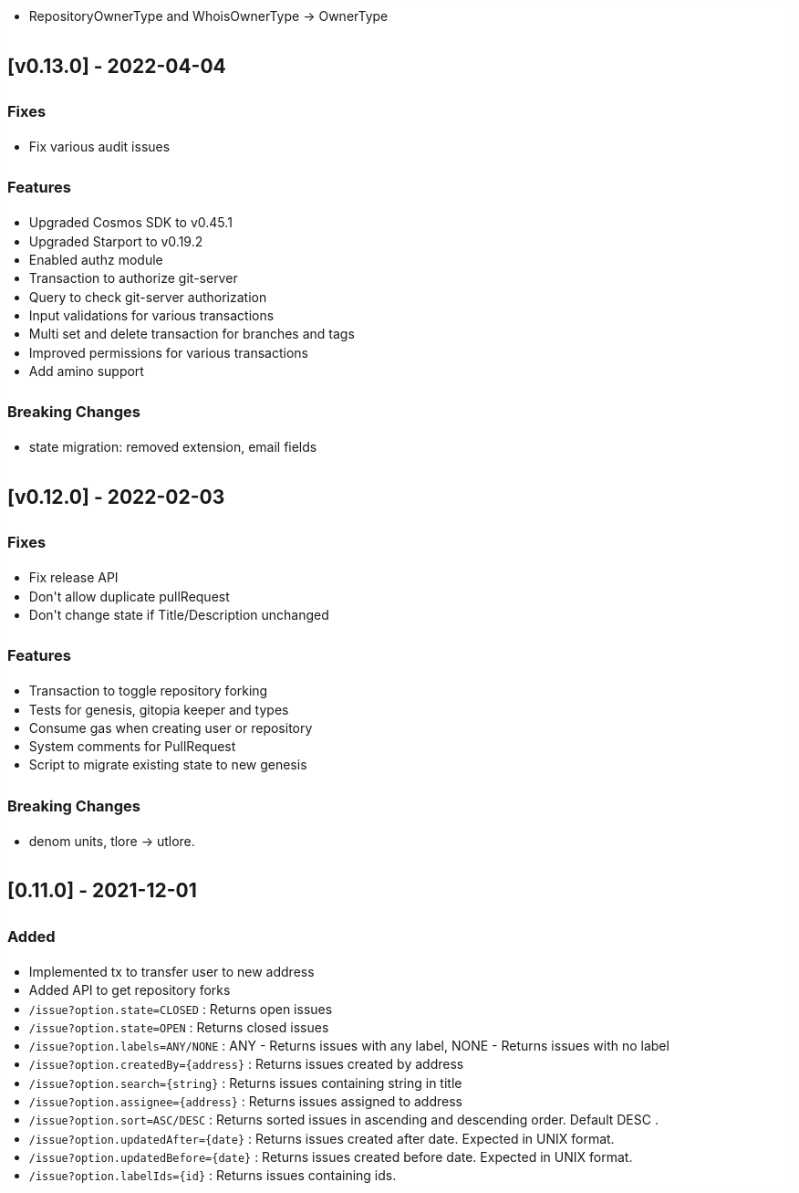 - RepositoryOwnerType and WhoisOwnerType -> OwnerType

## [v0.13.0] - 2022-04-04

### Fixes

- Fix various audit issues

### Features

- Upgraded Cosmos SDK to v0.45.1
- Upgraded Starport to v0.19.2
- Enabled authz module
- Transaction to authorize git-server
- Query to check git-server authorization
- Input validations for various transactions
- Multi set and delete transaction for branches and tags
- Improved permissions for various transactions
- Add amino support

### Breaking Changes

- state migration: removed extension, email fields

## [v0.12.0] - 2022-02-03

### Fixes

- Fix release API
- Don't allow duplicate pullRequest
- Don't change state if Title/Description unchanged

### Features

- Transaction to toggle repository forking
- Tests for genesis, gitopia keeper and types
- Consume gas when creating user or repository
- System comments for PullRequest
- Script to migrate existing state to new genesis

### Breaking Changes

- denom units, tlore -> utlore.

## [0.11.0] - 2021-12-01

### Added

- Implemented tx to transfer user to new address
- Added API to get repository forks
- `/issue?option.state=CLOSED` : Returns open issues
- `/issue?option.state=OPEN` : Returns closed issues
- `/issue?option.labels=ANY/NONE` : ANY - Returns issues with any label, NONE - Returns issues with no label
- `/issue?option.createdBy={address}` : Returns issues created by address
- `/issue?option.search={string}` : Returns issues containing string in title
- `/issue?option.assignee={address}` : Returns issues assigned to address
- `/issue?option.sort=ASC/DESC` : Returns sorted issues in ascending and descending order. Default DESC .
- `/issue?option.updatedAfter={date}` : Returns issues created after date. Expected in UNIX format.
- `/issue?option.updatedBefore={date}` : Returns issues created before date. Expected in UNIX format.
- `/issue?option.labelIds={id}` : Returns issues containing ids.
